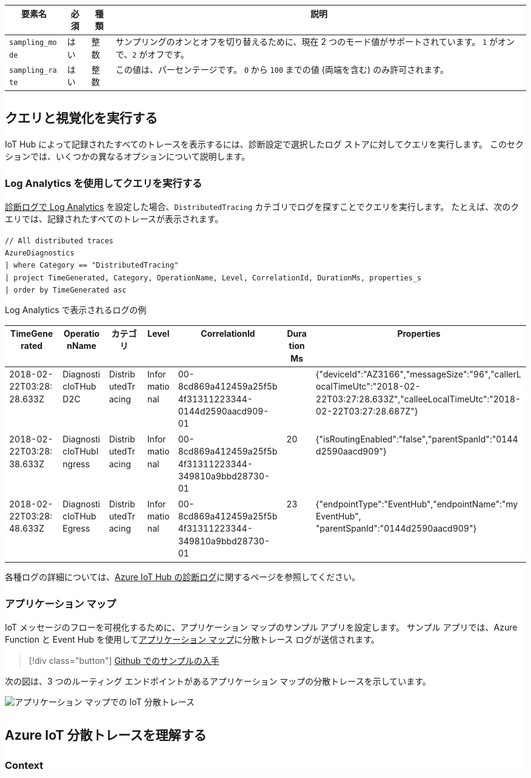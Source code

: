 | 要素名 | 必須 | 種類 | 説明 |
|-----------------|----------|---------|-----------------------------------------------------|
| `sampling_mode` | はい | 整数 | サンプリングのオンとオフを切り替えるために、現在 2 つのモード値がサポートされています。 `1` がオンで、`2` がオフです。 |
| `sampling_rate` | はい | 整数 | この値は、パーセンテージです。 `0` から `100` までの値 (両端を含む) のみ許可されます。  |

## <a name="query-and-visualize"></a>クエリと視覚化を実行する

IoT Hub によって記録されたすべてのトレースを表示するには、診断設定で選択したログ ストアに対してクエリを実行します。 このセクションでは、いくつかの異なるオプションについて説明します。

### <a name="query-using-log-analytics"></a>Log Analytics を使用してクエリを実行する

[診断ログで Log Analytics](../azure-monitor/platform/resource-logs-collect-storage.md) を設定した場合、`DistributedTracing` カテゴリでログを探すことでクエリを実行します。 たとえば、次のクエリでは、記録されたすべてのトレースが表示されます。

```Kusto
// All distributed traces 
AzureDiagnostics 
| where Category == "DistributedTracing" 
| project TimeGenerated, Category, OperationName, Level, CorrelationId, DurationMs, properties_s 
| order by TimeGenerated asc  
```

Log Analytics で表示されるログの例

| TimeGenerated | OperationName | カテゴリ | Level | CorrelationId | DurationMs | Properties |
|--------------------------|---------------|--------------------|---------------|---------------------------------------------------------|------------|------------------------------------------------------------------------------------------------------------------------------------------|
| 2018-02-22T03:28:28.633Z | DiagnosticIoTHubD2C | DistributedTracing | Informational | 00-8cd869a412459a25f5b4f31311223344-0144d2590aacd909-01 |  | {"deviceId":"AZ3166","messageSize":"96","callerLocalTimeUtc":"2018-02-22T03:27:28.633Z","calleeLocalTimeUtc":"2018-02-22T03:27:28.687Z"} |
| 2018-02-22T03:28:38.633Z | DiagnosticIoTHubIngress | DistributedTracing | Informational | 00-8cd869a412459a25f5b4f31311223344-349810a9bbd28730-01 | 20 | {"isRoutingEnabled":"false","parentSpanId":"0144d2590aacd909"} |
| 2018-02-22T03:28:48.633Z | DiagnosticIoTHubEgress | DistributedTracing | Informational | 00-8cd869a412459a25f5b4f31311223344-349810a9bbd28730-01 | 23 | {"endpointType":"EventHub","endpointName":"myEventHub", "parentSpanId":"0144d2590aacd909"} |

各種ログの詳細については、[Azure IoT Hub の診断ログ](iot-hub-monitor-resource-health.md#distributed-tracing-preview)に関するページを参照してください。

### <a name="application-map"></a>アプリケーション マップ

IoT メッセージのフローを可視化するために、アプリケーション マップのサンプル アプリを設定します。 サンプル アプリでは、Azure Function と Event Hub を使用して[アプリケーション マップ](../application-insights/app-insights-app-map.md)に分散トレース ログが送信されます。

> [!div class="button"]
> <a href="https://github.com/Azure-Samples/e2e-diagnostic-provision-cli" target="_blank">Github でのサンプルの入手</a>

次の図は、3 つのルーティング エンドポイントがあるアプリケーション マップの分散トレースを示しています。

![アプリケーション マップでの IoT 分散トレース](./media/iot-hub-distributed-tracing/app-map.png)

## <a name="understand-azure-iot-distributed-tracing"></a>Azure IoT 分散トレースを理解する

### <a name="context"></a>Context
